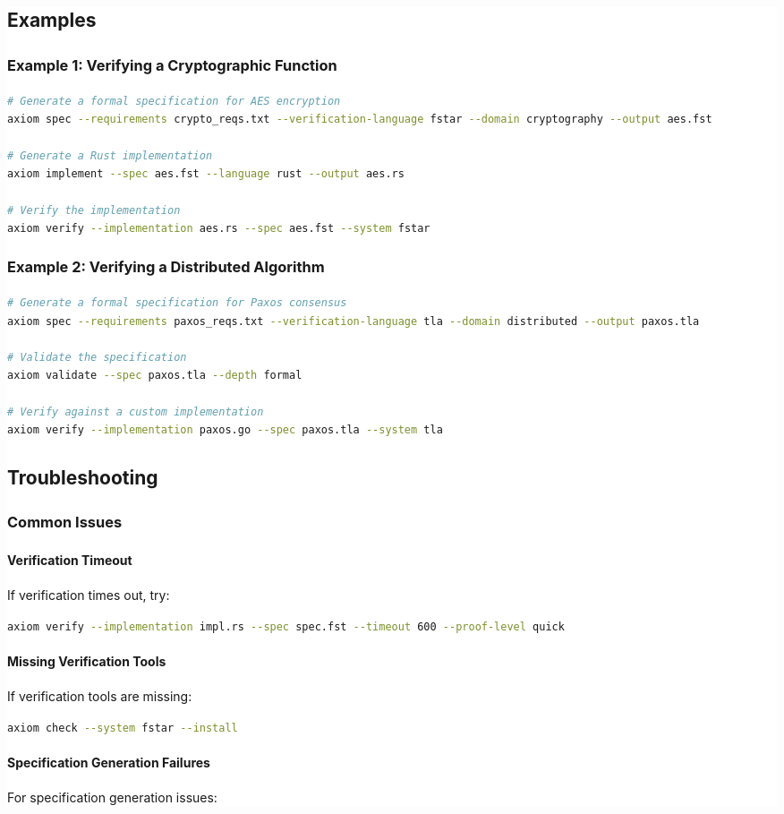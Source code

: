 ## Examples

### Example 1: Verifying a Cryptographic Function

```bash
# Generate a formal specification for AES encryption
axiom spec --requirements crypto_reqs.txt --verification-language fstar --domain cryptography --output aes.fst

# Generate a Rust implementation
axiom implement --spec aes.fst --language rust --output aes.rs

# Verify the implementation
axiom verify --implementation aes.rs --spec aes.fst --system fstar
```

### Example 2: Verifying a Distributed Algorithm

```bash
# Generate a formal specification for Paxos consensus
axiom spec --requirements paxos_reqs.txt --verification-language tla --domain distributed --output paxos.tla

# Validate the specification
axiom validate --spec paxos.tla --depth formal

# Verify against a custom implementation
axiom verify --implementation paxos.go --spec paxos.tla --system tla
```

## Troubleshooting

### Common Issues

#### Verification Timeout

If verification times out, try:

```bash
axiom verify --implementation impl.rs --spec spec.fst --timeout 600 --proof-level quick
```

#### Missing Verification Tools

If verification tools are missing:

```bash
axiom check --system fstar --install
```

#### Specification Generation Failures

For specification generation issues:
